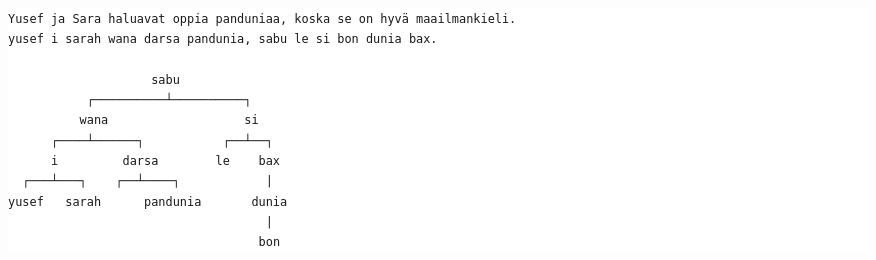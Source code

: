 
    Yusef ja Sara haluavat oppia panduniaa, koska se on hyvä maailmankieli.
    yusef i sarah wana darsa pandunia, sabu le si bon dunia bax.

                        sabu
               ┌──────────┴──────────┐
              wana                   si
          ┌────┴──────┐           ┌──┴──┐
          i         darsa        le    bax
      ┌───┴───┐    ┌──┴────┐            |
    yusef   sarah      pandunia       dunia
                                        |
                                       bon

